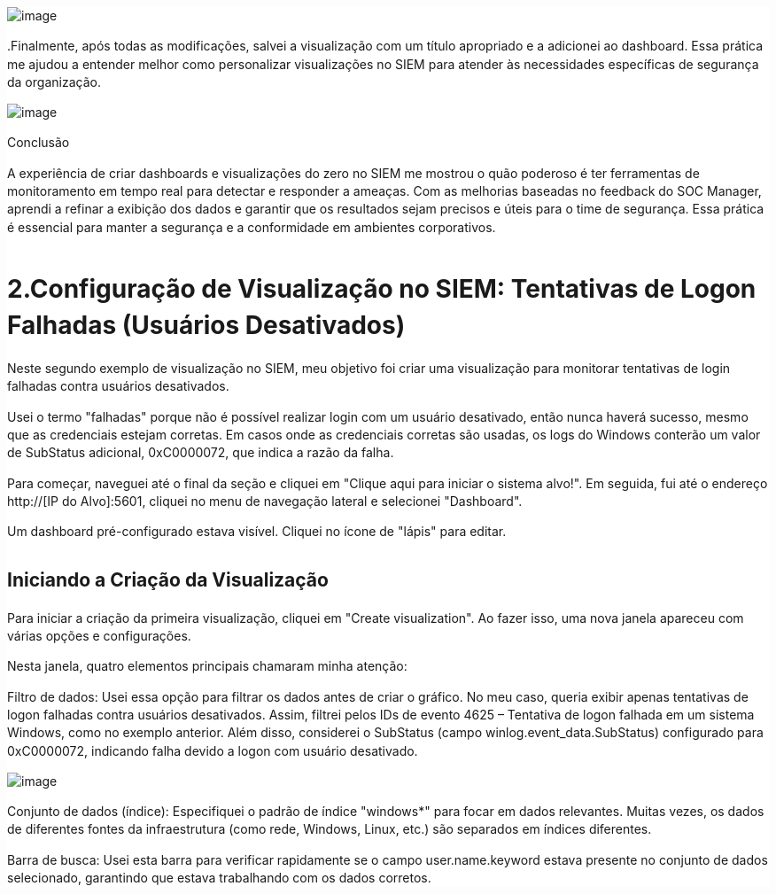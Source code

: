 ![image](https://github.com/user-attachments/assets/1dc2a174-fede-4f09-a7c9-c24fc7c20cdd)


.Finalmente, após todas as modificações, salvei a visualização com um título apropriado e a adicionei ao dashboard. Essa prática me ajudou a entender melhor como personalizar visualizações no SIEM para atender às necessidades específicas de segurança da organização.

![image](https://github.com/user-attachments/assets/1461d16e-f0bc-445b-91c1-42b605d53cdc)


Conclusão

A experiência de criar dashboards e visualizações do zero no SIEM me mostrou o quão poderoso é ter ferramentas de monitoramento em tempo real para detectar e responder a ameaças. Com as melhorias baseadas no feedback do SOC Manager, aprendi a refinar a exibição dos dados e garantir que os resultados sejam precisos e úteis para o time de segurança. Essa prática é essencial para manter a segurança e a conformidade em ambientes corporativos.

# 2.Configuração de Visualização no SIEM: Tentativas de Logon Falhadas (Usuários Desativados)

Neste segundo exemplo de visualização no SIEM, meu objetivo foi criar uma visualização para monitorar tentativas de login falhadas contra usuários desativados.

Usei o termo "falhadas" porque não é possível realizar login com um usuário desativado, então nunca haverá sucesso, mesmo que as credenciais estejam corretas. Em casos onde as credenciais corretas são usadas, os logs do Windows conterão um valor de SubStatus adicional, 0xC0000072, que indica a razão da falha.

Para começar, naveguei até o final da seção e cliquei em "Clique aqui para iniciar o sistema alvo!". Em seguida, fui até o endereço http://[IP do Alvo]:5601, cliquei no menu de navegação lateral e selecionei "Dashboard".

Um dashboard pré-configurado estava visível. Cliquei no ícone de "lápis" para editar.

## Iniciando a Criação da Visualização

Para iniciar a criação da primeira visualização, cliquei em "Create visualization". Ao fazer isso, uma nova janela apareceu com várias opções e configurações.

Nesta janela, quatro elementos principais chamaram minha atenção:

Filtro de dados: Usei essa opção para filtrar os dados antes de criar o gráfico. No meu caso, queria exibir apenas tentativas de logon falhadas contra usuários desativados. Assim, filtrei pelos IDs de evento 4625 – Tentativa de logon falhada em um sistema Windows, como no exemplo anterior. Além disso, considerei o SubStatus (campo winlog.event_data.SubStatus) configurado para 0xC0000072, indicando falha devido a logon com usuário desativado.

![image](https://github.com/user-attachments/assets/cd9d4e61-6d72-4d21-a917-5e2b34c8cf89)

Conjunto de dados (índice): Especifiquei o padrão de índice "windows*" para focar em dados relevantes. Muitas vezes, os dados de diferentes fontes da infraestrutura (como rede, Windows, Linux, etc.) são separados em índices diferentes.

Barra de busca: Usei esta barra para verificar rapidamente se o campo user.name.keyword estava presente no conjunto de dados selecionado, garantindo que estava trabalhando com os dados corretos.
